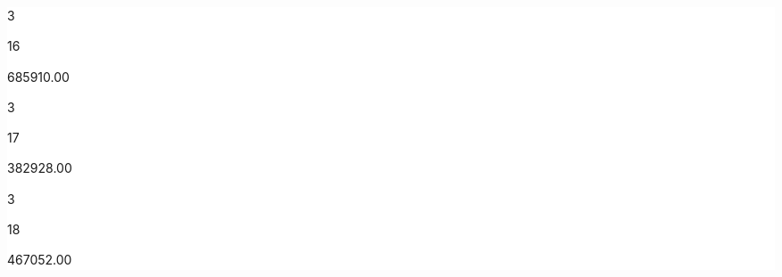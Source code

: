 </td>

</tr>

<tr>

<td style="text-align:right;">

3

</td>

<td style="text-align:right;">

16

</td>

<td style="text-align:right;">

685910.00

</td>

</tr>

<tr>

<td style="text-align:right;">

3

</td>

<td style="text-align:right;">

17

</td>

<td style="text-align:right;">

382928.00

</td>

</tr>

<tr>

<td style="text-align:right;">

3

</td>

<td style="text-align:right;">

18

</td>

<td style="text-align:right;">

467052.00
